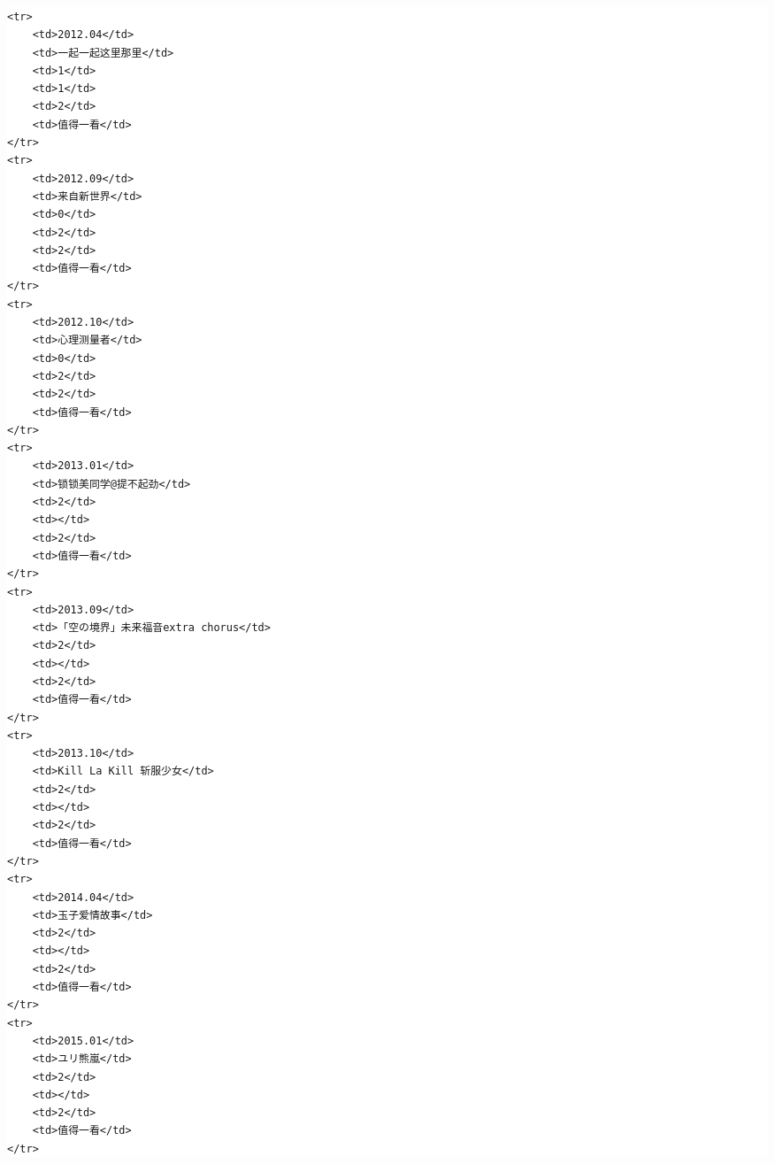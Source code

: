 	<tr>
		<td>2012.04</td>
		<td>一起一起这里那里</td>
		<td>1</td>
		<td>1</td>
		<td>2</td>
		<td>值得一看</td>
	</tr>
	<tr>
		<td>2012.09</td>
		<td>来自新世界</td>
		<td>0</td>
		<td>2</td>
		<td>2</td>
		<td>值得一看</td>
	</tr>
	<tr>
		<td>2012.10</td>
		<td>心理测量者</td>
		<td>0</td>
		<td>2</td>
		<td>2</td>
		<td>值得一看</td>
	</tr>
	<tr>
		<td>2013.01</td>
		<td>锁锁美同学@提不起劲</td>
		<td>2</td>
		<td></td>
		<td>2</td>
		<td>值得一看</td>
	</tr>
	<tr>
		<td>2013.09</td>
		<td>「空の境界」未来福音extra chorus</td>
		<td>2</td>
		<td></td>
		<td>2</td>
		<td>值得一看</td>
	</tr>
	<tr>
		<td>2013.10</td>
		<td>Kill La Kill 斩服少女</td>
		<td>2</td>
		<td></td>
		<td>2</td>
		<td>值得一看</td>
	</tr>
	<tr>
		<td>2014.04</td>
		<td>玉子爱情故事</td>
		<td>2</td>
		<td></td>
		<td>2</td>
		<td>值得一看</td>
	</tr>
	<tr>
		<td>2015.01</td>
		<td>ユリ熊嵐</td>
		<td>2</td>
		<td></td>
		<td>2</td>
		<td>值得一看</td>
	</tr>